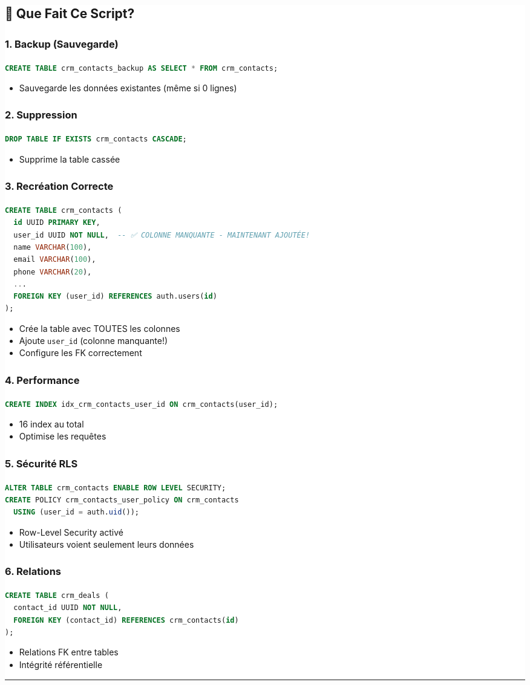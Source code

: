 
## 🎯 Que Fait Ce Script?

### 1. Backup (Sauvegarde)
```sql
CREATE TABLE crm_contacts_backup AS SELECT * FROM crm_contacts;
```
- Sauvegarde les données existantes (même si 0 lignes)

### 2. Suppression
```sql
DROP TABLE IF EXISTS crm_contacts CASCADE;
```
- Supprime la table cassée

### 3. Recréation Correcte
```sql
CREATE TABLE crm_contacts (
  id UUID PRIMARY KEY,
  user_id UUID NOT NULL,  -- ✅ COLONNE MANQUANTE - MAINTENANT AJOUTÉE!
  name VARCHAR(100),
  email VARCHAR(100),
  phone VARCHAR(20),
  ...
  FOREIGN KEY (user_id) REFERENCES auth.users(id)
);
```
- Crée la table avec TOUTES les colonnes
- Ajoute `user_id` (colonne manquante!)
- Configure les FK correctement

### 4. Performance
```sql
CREATE INDEX idx_crm_contacts_user_id ON crm_contacts(user_id);
```
- 16 index au total
- Optimise les requêtes

### 5. Sécurité RLS
```sql
ALTER TABLE crm_contacts ENABLE ROW LEVEL SECURITY;
CREATE POLICY crm_contacts_user_policy ON crm_contacts
  USING (user_id = auth.uid());
```
- Row-Level Security activé
- Utilisateurs voient seulement leurs données

### 6. Relations
```sql
CREATE TABLE crm_deals (
  contact_id UUID NOT NULL,
  FOREIGN KEY (contact_id) REFERENCES crm_contacts(id)
);
```
- Relations FK entre tables
- Intégrité référentielle

---
